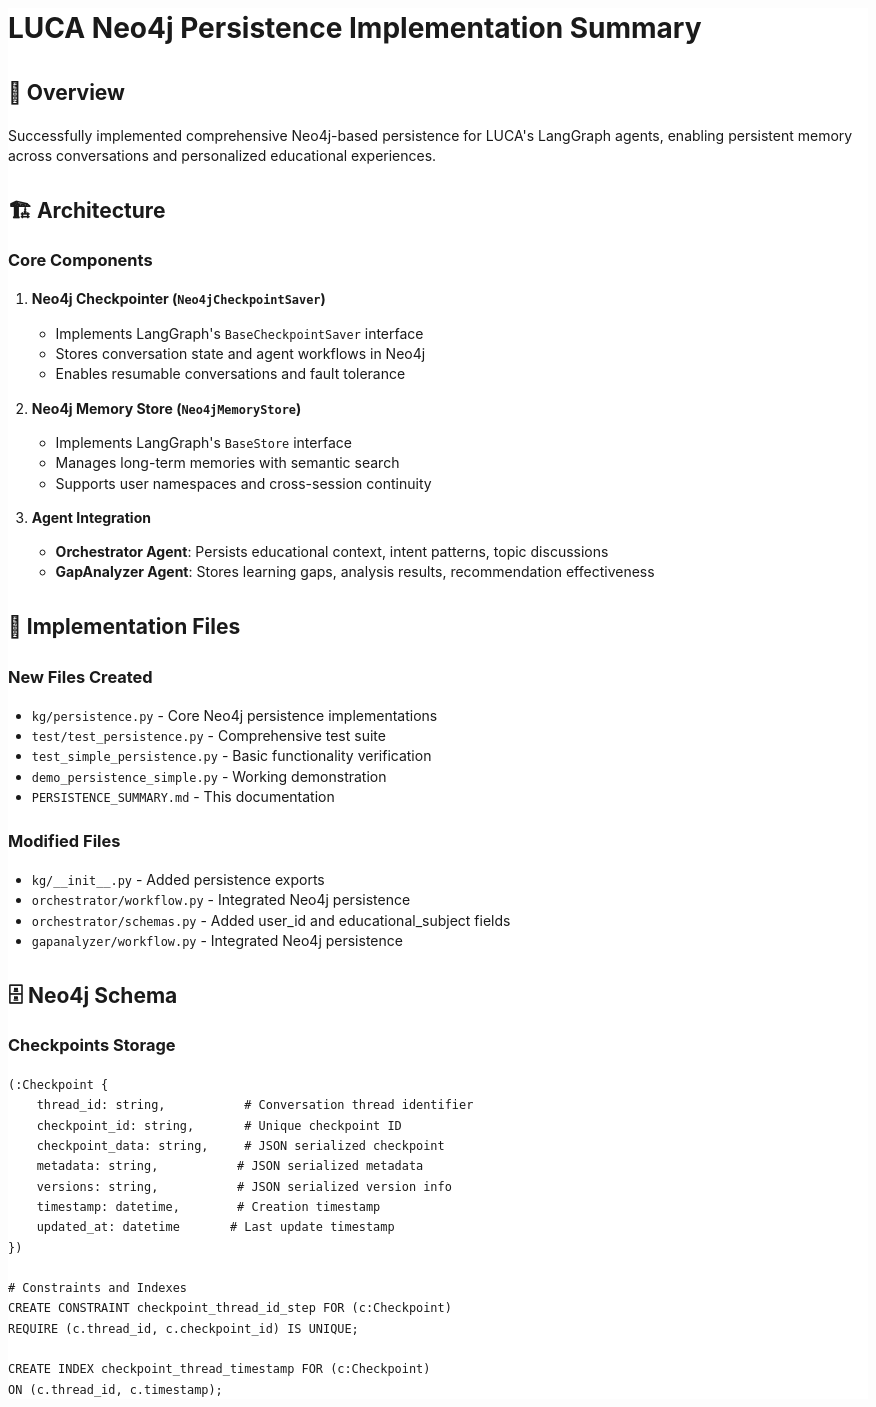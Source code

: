 # LUCA Neo4j Persistence Implementation Summary

## 🎯 Overview

Successfully implemented comprehensive Neo4j-based persistence for LUCA's LangGraph agents, enabling persistent memory across conversations and personalized educational experiences.

## 🏗️ Architecture

### Core Components

1. **Neo4j Checkpointer (`Neo4jCheckpointSaver`)**
   - Implements LangGraph's `BaseCheckpointSaver` interface
   - Stores conversation state and agent workflows in Neo4j
   - Enables resumable conversations and fault tolerance

2. **Neo4j Memory Store (`Neo4jMemoryStore`)**
   - Implements LangGraph's `BaseStore` interface
   - Manages long-term memories with semantic search
   - Supports user namespaces and cross-session continuity

3. **Agent Integration**
   - **Orchestrator Agent**: Persists educational context, intent patterns, topic discussions
   - **GapAnalyzer Agent**: Stores learning gaps, analysis results, recommendation effectiveness

## 📁 Implementation Files

### New Files Created
- `kg/persistence.py` - Core Neo4j persistence implementations
- `test/test_persistence.py` - Comprehensive test suite
- `test_simple_persistence.py` - Basic functionality verification
- `demo_persistence_simple.py` - Working demonstration
- `PERSISTENCE_SUMMARY.md` - This documentation

### Modified Files
- `kg/__init__.py` - Added persistence exports
- `orchestrator/workflow.py` - Integrated Neo4j persistence
- `orchestrator/schemas.py` - Added user_id and educational_subject fields
- `gapanalyzer/workflow.py` - Integrated Neo4j persistence

## 🗄️ Neo4j Schema

### Checkpoints Storage
```cypher
(:Checkpoint {
    thread_id: string,           # Conversation thread identifier
    checkpoint_id: string,       # Unique checkpoint ID
    checkpoint_data: string,     # JSON serialized checkpoint
    metadata: string,           # JSON serialized metadata
    versions: string,           # JSON serialized version info
    timestamp: datetime,        # Creation timestamp
    updated_at: datetime       # Last update timestamp
})

# Constraints and Indexes
CREATE CONSTRAINT checkpoint_thread_id_step FOR (c:Checkpoint) 
REQUIRE (c.thread_id, c.checkpoint_id) IS UNIQUE;

CREATE INDEX checkpoint_thread_timestamp FOR (c:Checkpoint) 
ON (c.thread_id, c.timestamp);
```